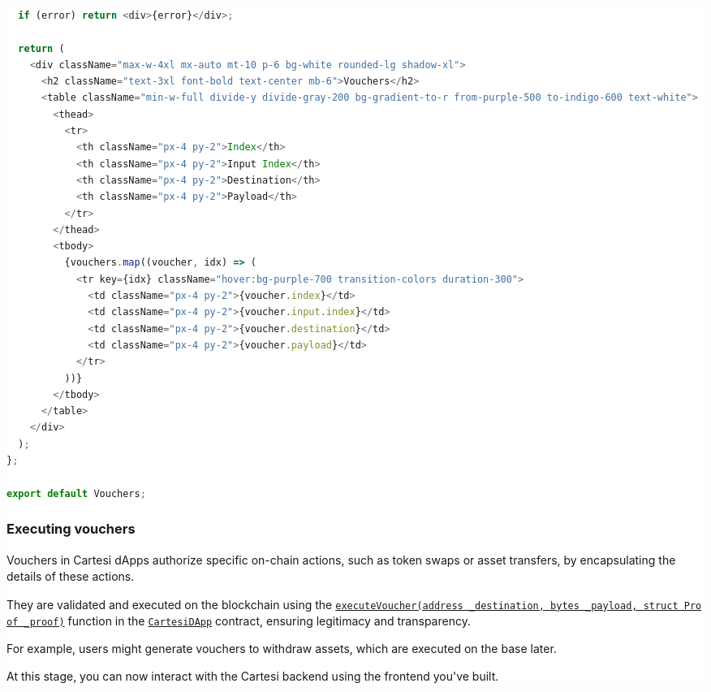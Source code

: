 ```typescript
  if (error) return <div>{error}</div>;

  return (
    <div className="max-w-4xl mx-auto mt-10 p-6 bg-white rounded-lg shadow-xl">
      <h2 className="text-3xl font-bold text-center mb-6">Vouchers</h2>
      <table className="min-w-full divide-y divide-gray-200 bg-gradient-to-r from-purple-500 to-indigo-600 text-white">
        <thead>
          <tr>
            <th className="px-4 py-2">Index</th>
            <th className="px-4 py-2">Input Index</th>
            <th className="px-4 py-2">Destination</th>
            <th className="px-4 py-2">Payload</th>
          </tr>
        </thead>
        <tbody>
          {vouchers.map((voucher, idx) => (
            <tr key={idx} className="hover:bg-purple-700 transition-colors duration-300">
              <td className="px-4 py-2">{voucher.index}</td>
              <td className="px-4 py-2">{voucher.input.index}</td>
              <td className="px-4 py-2">{voucher.destination}</td>
              <td className="px-4 py-2">{voucher.payload}</td>
            </tr>
          ))}
        </tbody>
      </table>
    </div>
  );
};

export default Vouchers;
```

</code></pre>
</TabItem>
</Tabs>


### Executing vouchers

Vouchers in Cartesi dApps authorize specific on-chain actions, such as token swaps or asset transfers, by encapsulating the details of these actions. 

They are validated and executed on the blockchain using the [`executeVoucher(address _destination, bytes _payload, struct Proof _proof)`](../rollups-apis/json-rpc/application.md#executevoucher) function in the [`CartesiDApp`](../rollups-apis/json-rpc/application.md/) contract, ensuring legitimacy and transparency. 

For example, users might generate vouchers to withdraw assets, which are executed on the base later.

At this stage, you can now interact with the Cartesi backend using the frontend you've built.

